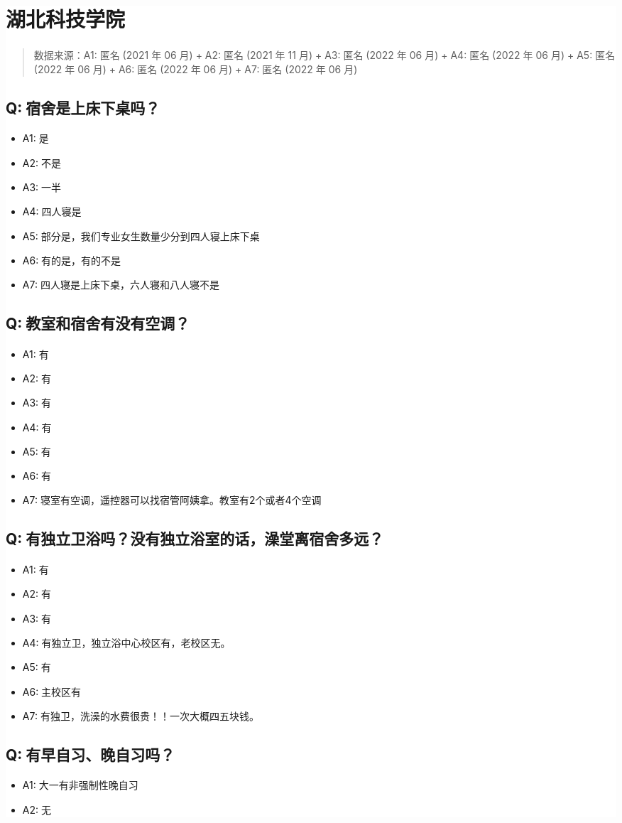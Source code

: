 # 湖北科技学院

> 数据来源：A1: 匿名 (2021 年 06 月) + A2: 匿名 (2021 年 11 月) + A3: 匿名 (2022 年 06 月) + A4: 匿名 (2022 年 06 月) + A5: 匿名 (2022 年 06 月) + A6: 匿名 (2022 年 06 月) + A7: 匿名 (2022 年 06 月)

## Q: 宿舍是上床下桌吗？

- A1: 是

- A2: 不是

- A3: 一半

- A4: 四人寝是

- A5: 部分是，我们专业女生数量少分到四人寝上床下桌

- A6: 有的是，有的不是

- A7: 四人寝是上床下桌，六人寝和八人寝不是

## Q: 教室和宿舍有没有空调？

- A1: 有

- A2: 有

- A3: 有

- A4: 有

- A5: 有

- A6: 有

- A7: 寝室有空调，遥控器可以找宿管阿姨拿。教室有2个或者4个空调

## Q: 有独立卫浴吗？没有独立浴室的话，澡堂离宿舍多远？

- A1: 有

- A2: 有

- A3: 有

- A4: 有独立卫，独立浴中心校区有，老校区无。

- A5: 有

- A6: 主校区有

- A7: 有独卫，洗澡的水费很贵！！一次大概四五块钱。

## Q: 有早自习、晚自习吗？

- A1: 大一有非强制性晚自习

- A2: 无
